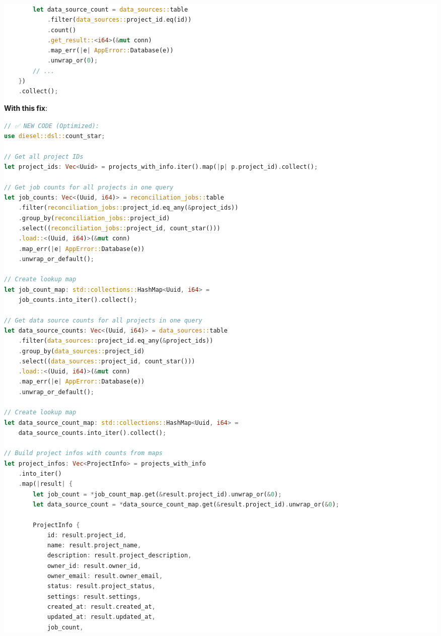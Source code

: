 ```rust
        let data_source_count = data_sources::table
            .filter(data_sources::project_id.eq(id))
            .count()
            .get_result::<i64>(&mut conn)
            .map_err(|e| AppError::Database(e))
            .unwrap_or(0);
        // ...
    })
    .collect();
```

**With this fix**:

```rust
// ✅ NEW CODE (Optimized):
use diesel::dsl::count_star;

// Get all project IDs
let project_ids: Vec<Uuid> = projects_with_info.iter().map(|p| p.project_id).collect();

// Get job counts for all projects in one query
let job_counts: Vec<(Uuid, i64)> = reconciliation_jobs::table
    .filter(reconciliation_jobs::project_id.eq_any(&project_ids))
    .group_by(reconciliation_jobs::project_id)
    .select((reconciliation_jobs::project_id, count_star()))
    .load::<(Uuid, i64)>(&mut conn)
    .map_err(|e| AppError::Database(e))
    .unwrap_or_default();

// Create lookup map
let job_count_map: std::collections::HashMap<Uuid, i64> = 
    job_counts.into_iter().collect();

// Get data source counts for all projects in one query
let data_source_counts: Vec<(Uuid, i64)> = data_sources::table
    .filter(data_sources::project_id.eq_any(&project_ids))
    .group_by(data_sources::project_id)
    .select((data_sources::project_id, count_star()))
    .load::<(Uuid, i64)>(&mut conn)
    .map_err(|e| AppError::Database(e))
    .unwrap_or_default();

// Create lookup map
let data_source_count_map: std::collections::HashMap<Uuid, i64> = 
    data_source_counts.into_iter().collect();

// Build project infos with counts from maps
let project_infos: Vec<ProjectInfo> = projects_with_info
    .into_iter()
    .map(|result| {
        let job_count = *job_count_map.get(&result.project_id).unwrap_or(&0);
        let data_source_count = *data_source_count_map.get(&result.project_id).unwrap_or(&0);
        
        ProjectInfo {
            id: result.project_id,
            name: result.project_name,
            description: result.project_description,
            owner_id: result.owner_id,
            owner_email: result.owner_email,
            status: result.project_status,
            settings: result.settings,
            created_at: result.created_at,
            updated_at: result.updated_at,
            job_count,
```